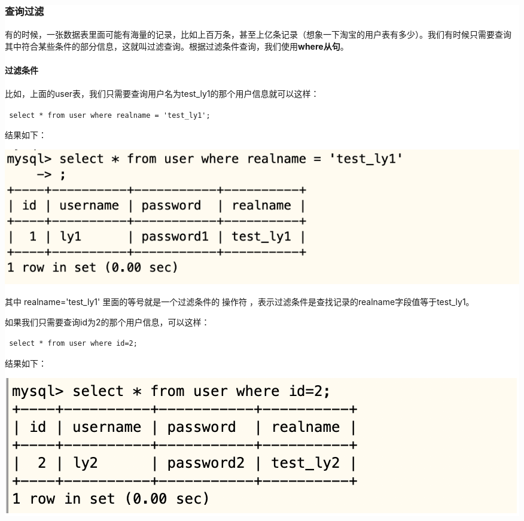 

### 查询过滤


有的时候，一张数据表里面可能有海量的记录，比如上百万条，甚至上亿条记录（想象一下淘宝的用户表有多少）。我们有时候只需要查询其中符合某些条件的部分信息，这就叫过滤查询。根据过滤条件查询，我们使用**where从句**。



#### 过滤条件


比如，上面的user表，我们只需要查询用户名为test_ly1的那个用户信息就可以这样：

```
 select * from user where realname = 'test_ly1';
```

结果如下：

![](_v_images/20201203112712118_1500823192.png)


其中 realname='test_ly1' 里面的等号就是一个过滤条件的 操作符 ，表示过滤条件是查找记录的realname字段值等于test_ly1。


如果我们只需要查询id为2的那个用户信息，可以这样：

```
 select * from user where id=2;
```

结果如下：

![](_v_images/20201203112906790_2139953929.png)
